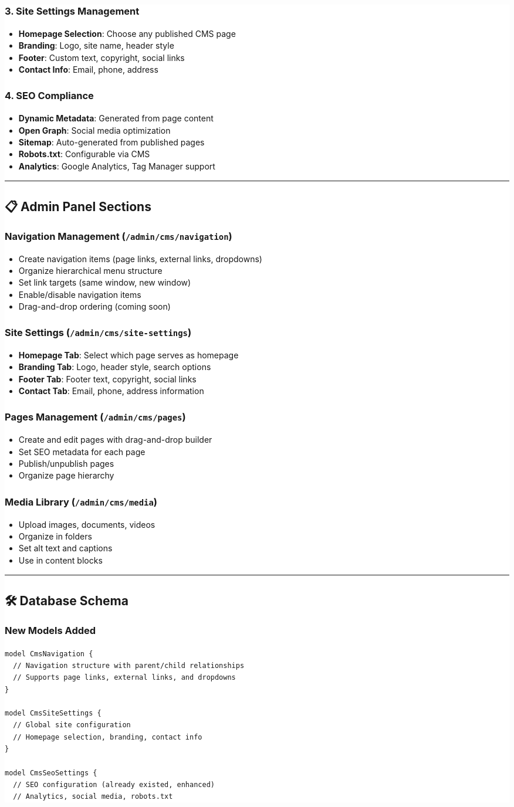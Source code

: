 ### **3. Site Settings Management**
- **Homepage Selection**: Choose any published CMS page
- **Branding**: Logo, site name, header style
- **Footer**: Custom text, copyright, social links
- **Contact Info**: Email, phone, address

### **4. SEO Compliance**
- **Dynamic Metadata**: Generated from page content
- **Open Graph**: Social media optimization
- **Sitemap**: Auto-generated from published pages
- **Robots.txt**: Configurable via CMS
- **Analytics**: Google Analytics, Tag Manager support

---

## 📋 **Admin Panel Sections**

### **Navigation Management** (`/admin/cms/navigation`)
- Create navigation items (page links, external links, dropdowns)
- Organize hierarchical menu structure
- Set link targets (same window, new window)
- Enable/disable navigation items
- Drag-and-drop ordering (coming soon)

### **Site Settings** (`/admin/cms/site-settings`)
- **Homepage Tab**: Select which page serves as homepage
- **Branding Tab**: Logo, header style, search options
- **Footer Tab**: Footer text, copyright, social links
- **Contact Tab**: Email, phone, address information

### **Pages Management** (`/admin/cms/pages`)
- Create and edit pages with drag-and-drop builder
- Set SEO metadata for each page
- Publish/unpublish pages
- Organize page hierarchy

### **Media Library** (`/admin/cms/media`)
- Upload images, documents, videos
- Organize in folders
- Set alt text and captions
- Use in content blocks

---

## 🛠️ **Database Schema**

### **New Models Added**
```prisma
model CmsNavigation {
  // Navigation structure with parent/child relationships
  // Supports page links, external links, and dropdowns
}

model CmsSiteSettings {
  // Global site configuration
  // Homepage selection, branding, contact info
}

model CmsSeoSettings {
  // SEO configuration (already existed, enhanced)
  // Analytics, social media, robots.txt
```